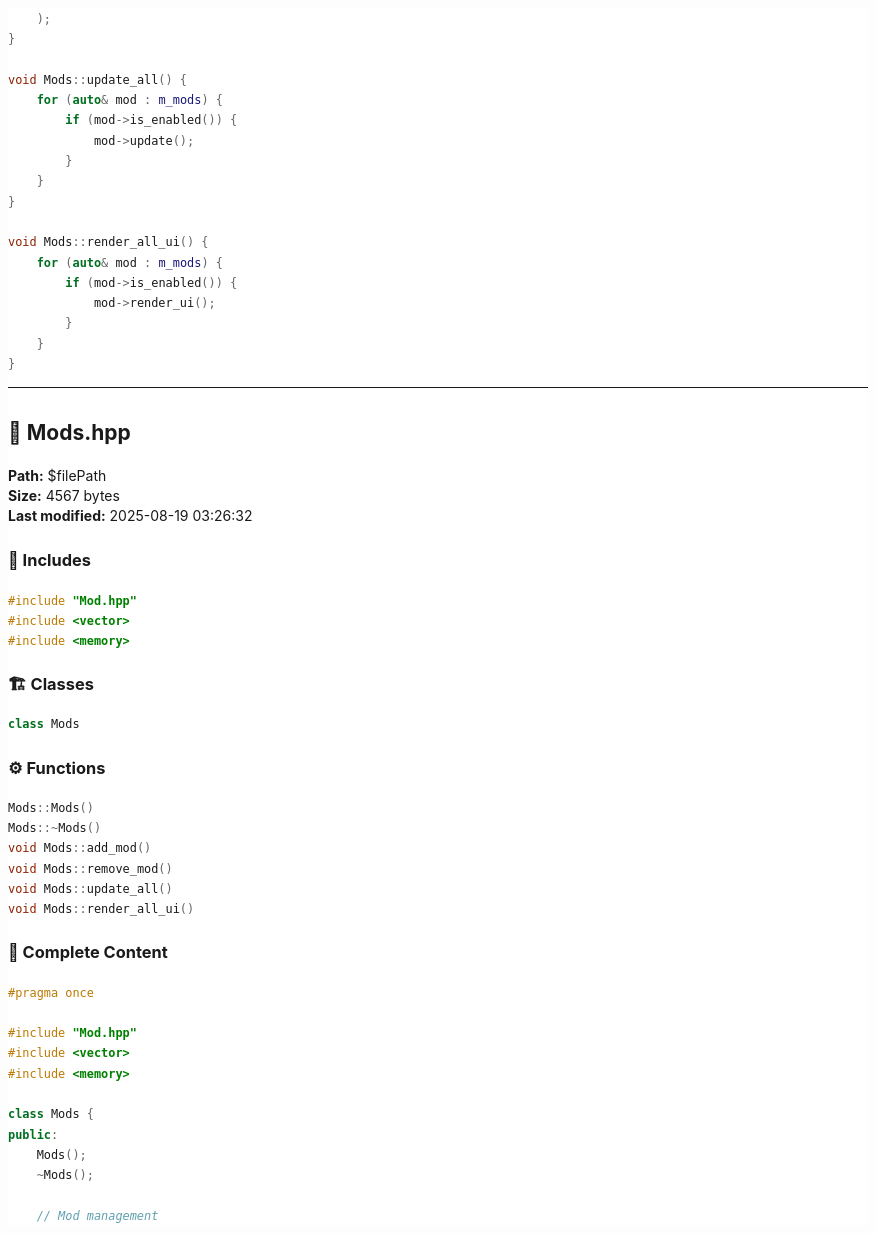 ```cpp
    );
}

void Mods::update_all() {
    for (auto& mod : m_mods) {
        if (mod->is_enabled()) {
            mod->update();
        }
    }
}

void Mods::render_all_ui() {
    for (auto& mod : m_mods) {
        if (mod->is_enabled()) {
            mod->render_ui();
        }
    }
}
```

---

## 📁 Mods.hpp
**Path:** $filePath  
**Size:** 4567 bytes  
**Last modified:** 2025-08-19 03:26:32

### 🔗 Includes
```cpp
#include "Mod.hpp"
#include <vector>
#include <memory>
```

### 🏗️ Classes
```cpp
class Mods
```

### ⚙️ Functions
```cpp
Mods::Mods()
Mods::~Mods()
void Mods::add_mod()
void Mods::remove_mod()
void Mods::update_all()
void Mods::render_all_ui()
```

### 📄 Complete Content
```cpp
#pragma once

#include "Mod.hpp"
#include <vector>
#include <memory>

class Mods {
public:
    Mods();
    ~Mods();
    
    // Mod management
```